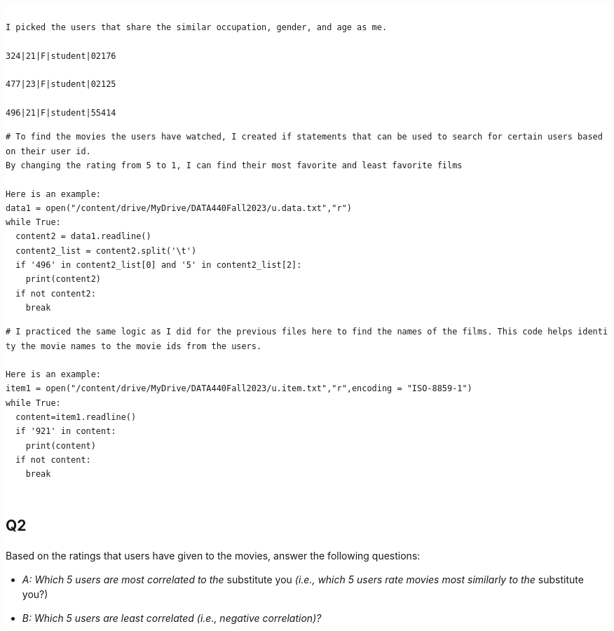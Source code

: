 
```

I picked the users that share the similar occupation, gender, and age as me. 

324|21|F|student|02176

477|23|F|student|02125

496|21|F|student|55414
```

```
# To find the movies the users have watched, I created if statements that can be used to search for certain users based on their user id. 
By changing the rating from 5 to 1, I can find their most favorite and least favorite films 

Here is an example: 
data1 = open("/content/drive/MyDrive/DATA440Fall2023/u.data.txt","r")
while True:
  content2 = data1.readline()
  content2_list = content2.split('\t')
  if '496' in content2_list[0] and '5' in content2_list[2]:
    print(content2)
  if not content2:
    break

```

```
# I practiced the same logic as I did for the previous files here to find the names of the films. This code helps identity the movie names to the movie ids from the users. 

Here is an example: 
item1 = open("/content/drive/MyDrive/DATA440Fall2023/u.item.txt","r",encoding = "ISO-8859-1")
while True:
  content=item1.readline()
  if '921' in content:
    print(content)
  if not content:
    break
    
```



## Q2

Based on the ratings that users have given to the movies, answer the following questions:

* *A: Which 5 users are most correlated to the* substitute you *(i.e., which 5 users rate movies most similarly to the* substitute you?)

* *B: Which 5 users are least correlated (i.e., negative correlation)?*

